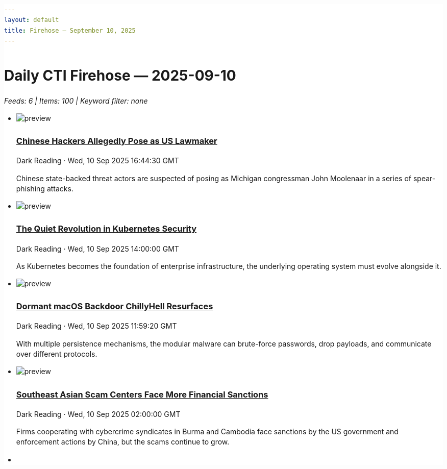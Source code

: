```yaml
---
layout: default
title: Firehose — September 10, 2025
---
```


<link rel="stylesheet" href="{{ '/assets/css/cards.css' | relative_url }}">

# Daily CTI Firehose — 2025-09-10

_Feeds: 6 | Items: 100 | Keyword filter: none_

<ul class="cards">
<li class="card">
  <img src="https://eu-images.contentstack.com/v3/assets/blt6d90778a997de1cd/blt9a05ee149b113418/68c1ac9c595c7328f4508748/John_Moolenaar_SOPA_Images_Limited_Alamy.jpg?width=1280&amp;auto=webp&amp;quality=80&amp;disable=upscale" alt="preview">
  <div>
    <h3><a href="https://www.darkreading.com/cybersecurity-operations/chinese-hackers-allegedly-pose-us-lawmaker" target="_blank" rel="noopener">Chinese Hackers Allegedly Pose as US Lawmaker</a></h3>
    <div class="meta">Dark Reading · Wed, 10 Sep 2025 16:44:30 GMT</div>
    <p>Chinese state-backed threat actors are suspected of posing as Michigan congressman John Moolenaar in a series of spear-phishing attacks.</p>
  </div>
</li>
<li class="card">
  <img src="https://eu-images.contentstack.com/v3/assets/blt6d90778a997de1cd/blte0090ff26429a37d/68b058bfeb57216eeaa94c87/Kubernetes_(1800)_dennizn_Alamy.jpg?width=1280&amp;auto=webp&amp;quality=80&amp;disable=upscale" alt="preview">
  <div>
    <h3><a href="https://www.darkreading.com/vulnerabilities-threats/quiet-revolution-kubernetes-security" target="_blank" rel="noopener">The Quiet Revolution in Kubernetes Security</a></h3>
    <div class="meta">Dark Reading · Wed, 10 Sep 2025 14:00:00 GMT</div>
    <p>As Kubernetes becomes the foundation of enterprise infrastructure, the underlying operating system must evolve alongside it.</p>
  </div>
</li>
<li class="card">
  <img src="https://eu-images.contentstack.com/v3/assets/blt6d90778a997de1cd/blt4a01522567ce1eb3/68c16929b3e37c5f53c49db9/ch123_snowflake-on-ice-shutterstock.png?width=1280&amp;auto=webp&amp;quality=80&amp;disable=upscale" alt="preview">
  <div>
    <h3><a href="https://www.darkreading.com/endpoint-security/dormant-macos-backdoor-chillyhell-resurfaces" target="_blank" rel="noopener">Dormant macOS Backdoor ChillyHell Resurfaces</a></h3>
    <div class="meta">Dark Reading · Wed, 10 Sep 2025 11:59:20 GMT</div>
    <p>With multiple persistence mechanisms, the modular malware can brute-force passwords, drop payloads, and communicate over different protocols.</p>
  </div>
</li>
<li class="card">
  <img src="https://eu-images.contentstack.com/v3/assets/blt6d90778a997de1cd/bltf9a31e03506d8e24/682cf11744afb6bd8a3b90a5/asia-night-lights-kmls-shutterstock.jpg?width=1280&amp;auto=webp&amp;quality=80&amp;disable=upscale" alt="preview">
  <div>
    <h3><a href="https://www.darkreading.com/cyber-risk/southeast-asian-scam-centers-financial-sanctions" target="_blank" rel="noopener">Southeast Asian Scam Centers Face More Financial Sanctions</a></h3>
    <div class="meta">Dark Reading · Wed, 10 Sep 2025 02:00:00 GMT</div>
    <p>Firms cooperating with cybercrime syndicates in Burma and Cambodia face sanctions by the US government and enforcement actions by China, but the scams continue to grow.</p>
  </div>
</li>
<li class="card">
  